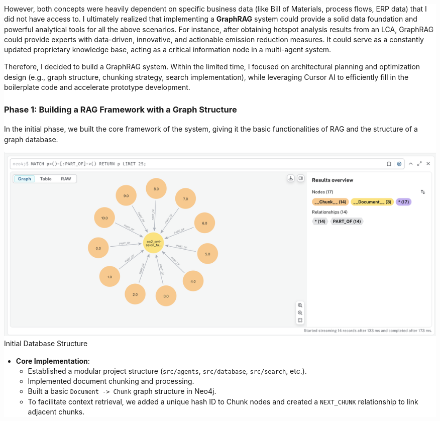 However, both concepts were heavily dependent on specific business data (like Bill of Materials, process flows, ERP data) that I did not have access to. I ultimately realized that implementing a **GraphRAG** system could provide a solid data foundation and powerful analytical tools for all the above scenarios. For instance, after obtaining hotspot analysis results from an LCA, GraphRAG could provide experts with data-driven, innovative, and actionable emission reduction measures. It could serve as a constantly updated proprietary knowledge base, acting as a critical information node in a multi-agent system.

Therefore, I decided to build a GraphRAG system. Within the limited time, I focused on architectural planning and optimization design (e.g., graph structure, chunking strategy, search implementation), while leveraging Cursor AI to efficiently fill in the boilerplate code and accelerate prototype development.

### Phase 1: Building a RAG Framework with a Graph Structure

In the initial phase, we built the core framework of the system, giving it the basic functionalities of RAG and the structure of a graph database.

![System Architecture](assets/system-architecture.png)
Initial Database Structure 

-   **Core Implementation**:
    -   Established a modular project structure (`src/agents`, `src/database`, `src/search`, etc.).
    -   Implemented document chunking and processing.
    -   Built a basic `Document -> Chunk` graph structure in Neo4j.
    -   To facilitate context retrieval, we added a unique hash ID to Chunk nodes and created a `NEXT_CHUNK` relationship to link adjacent chunks.
